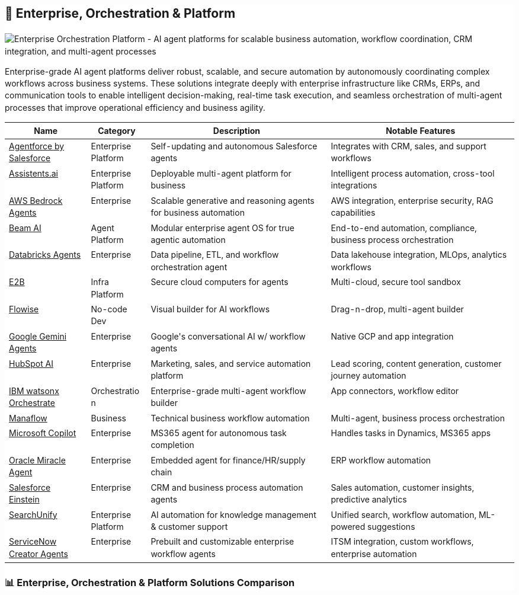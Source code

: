 
## 🏢 Enterprise, Orchestration & Platform
<img 
  width="1584" 
  height="396" 
  alt="Enterprise Orchestration Platform - AI agent platforms for scalable business automation, workflow coordination, CRM integration, and multi-agent processes" 
  title="Enterprise AI Orchestration & Platform Solutions: Scalable Business Automation"
  src="https://github.com/user-attachments/assets/e83614b0-634a-41ae-9fc6-9d11d41d8e5e"
  loading="lazy"
/>

Enterprise-grade AI agent platforms deliver robust, scalable, and secure automation by autonomously coordinating complex workflows across business systems. These solutions integrate deeply with enterprise infrastructure like CRMs, ERPs, and communication tools to enable intelligent decision-making, real-time task execution, and seamless orchestration of multi-agent processes that improve operational efficiency and business agility.

| Name | Category | Description | Notable Features |
|------|----------|-------------|------------------|
| [Agentforce by Salesforce](https://www.salesforce.com/products/agentforce/) | Enterprise Platform | Self-updating and autonomous Salesforce agents | Integrates with CRM, sales, and support workflows |
| [Assistents.ai](https://assistents.ai/) | Enterprise Platform | Deployable multi-agent platform for business | Intelligent process automation, cross-tool integrations |
| [AWS Bedrock Agents](https://aws.amazon.com/bedrock/agents/) | Enterprise | Scalable generative and reasoning agents for business automation | AWS integration, enterprise security, RAG capabilities |
| [Beam AI](https://beam.ai/) | Agent Platform | Modular enterprise agent OS for true agentic automation | End-to-end automation, compliance, business process orchestration |
| [Databricks Agents](https://www.databricks.com/product/machine-learning/lakehouse-ai) | Enterprise | Data pipeline, ETL, and workflow orchestration agent | Data lakehouse integration, MLOps, analytics workflows |
| [E2B](https://e2b.dev/) | Infra Platform | Secure cloud computers for agents | Multi-cloud, secure tool sandbox |
| [Flowise](https://flowiseai.com/) | No-code Dev | Visual builder for AI workflows | Drag-n-drop, multi-agent builder |
| [Google Gemini Agents](https://gemini.google.com/) | Enterprise | Google's conversational AI w/ workflow agents | Native GCP and app integration |
| [HubSpot AI](https://www.hubspot.com/artificial-intelligence) | Enterprise | Marketing, sales, and service automation platform | Lead scoring, content generation, customer journey automation |
| [IBM watsonx Orchestrate](https://www.ibm.com/products/watsonx-orchestrate) | Orchestration | Enterprise-grade multi-agent workflow builder | App connectors, workflow editor |
| [Manaflow](https://manaflow.ai/) | Business | Technical business workflow automation | Multi-agent, business process orchestration |
| [Microsoft Copilot](https://copilot.microsoft.com/) | Enterprise | MS365 agent for autonomous task completion | Handles tasks in Dynamics, MS365 apps |
| [Oracle Miracle Agent](https://www.oracle.com/) | Enterprise | Embedded agent for finance/HR/supply chain | ERP workflow automation |
| [Salesforce Einstein](https://www.salesforce.com/products/einstein/) | Enterprise | CRM and business process automation agents | Sales automation, customer insights, predictive analytics |
| [SearchUnify](https://www.searchunify.com/) | Enterprise Platform | AI automation for knowledge management & customer support | Unified search, workflow automation, ML-powered suggestions |
| [ServiceNow Creator Agents](https://www.servicenow.com/products/now-platform/now-assist.html) | Enterprise | Prebuilt and customizable enterprise workflow agents | ITSM integration, custom workflows, enterprise automation |

### 📊 Enterprise, Orchestration & Platform Solutions Comparison
